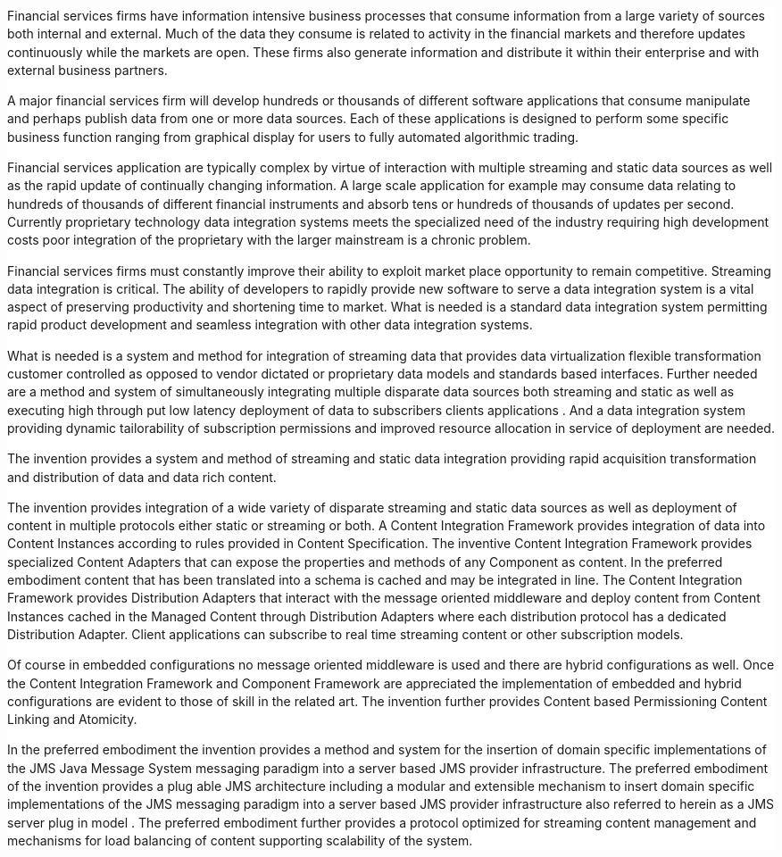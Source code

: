Financial services firms have information intensive business processes that consume information from a large variety of sources both internal and external. Much of the data they consume is related to activity in the financial markets and therefore updates continuously while the markets are open. These firms also generate information and distribute it within their enterprise and with external business partners.

A major financial services firm will develop hundreds or thousands of different software applications that consume manipulate and perhaps publish data from one or more data sources. Each of these applications is designed to perform some specific business function ranging from graphical display for users to fully automated algorithmic trading.

Financial services application are typically complex by virtue of interaction with multiple streaming and static data sources as well as the rapid update of continually changing information. A large scale application for example may consume data relating to hundreds of thousands of different financial instruments and absorb tens or hundreds of thousands of updates per second. Currently proprietary technology data integration systems meets the specialized need of the industry requiring high development costs poor integration of the proprietary with the larger mainstream is a chronic problem.

Financial services firms must constantly improve their ability to exploit market place opportunity to remain competitive. Streaming data integration is critical. The ability of developers to rapidly provide new software to serve a data integration system is a vital aspect of preserving productivity and shortening time to market. What is needed is a standard data integration system permitting rapid product development and seamless integration with other data integration systems.

What is needed is a system and method for integration of streaming data that provides data virtualization flexible transformation customer controlled as opposed to vendor dictated or proprietary data models and standards based interfaces. Further needed are a method and system of simultaneously integrating multiple disparate data sources both streaming and static as well as executing high through put low latency deployment of data to subscribers clients applications . And a data integration system providing dynamic tailorability of subscription permissions and improved resource allocation in service of deployment are needed.

The invention provides a system and method of streaming and static data integration providing rapid acquisition transformation and distribution of data and data rich content.

The invention provides integration of a wide variety of disparate streaming and static data sources as well as deployment of content in multiple protocols either static or streaming or both. A Content Integration Framework provides integration of data into Content Instances according to rules provided in Content Specification. The inventive Content Integration Framework provides specialized Content Adapters that can expose the properties and methods of any Component as content. In the preferred embodiment content that has been translated into a schema is cached and may be integrated in line. The Content Integration Framework provides Distribution Adapters that interact with the message oriented middleware and deploy content from Content Instances cached in the Managed Content through Distribution Adapters where each distribution protocol has a dedicated Distribution Adapter. Client applications can subscribe to real time streaming content or other subscription models.

Of course in embedded configurations no message oriented middleware is used and there are hybrid configurations as well. Once the Content Integration Framework and Component Framework are appreciated the implementation of embedded and hybrid configurations are evident to those of skill in the related art. The invention further provides Content based Permissioning Content Linking and Atomicity.

In the preferred embodiment the invention provides a method and system for the insertion of domain specific implementations of the JMS Java Message System messaging paradigm into a server based JMS provider infrastructure. The preferred embodiment of the invention provides a plug able JMS architecture including a modular and extensible mechanism to insert domain specific implementations of the JMS messaging paradigm into a server based JMS provider infrastructure also referred to herein as a JMS server plug in model . The preferred embodiment further provides a protocol optimized for streaming content management and mechanisms for load balancing of content supporting scalability of the system.

